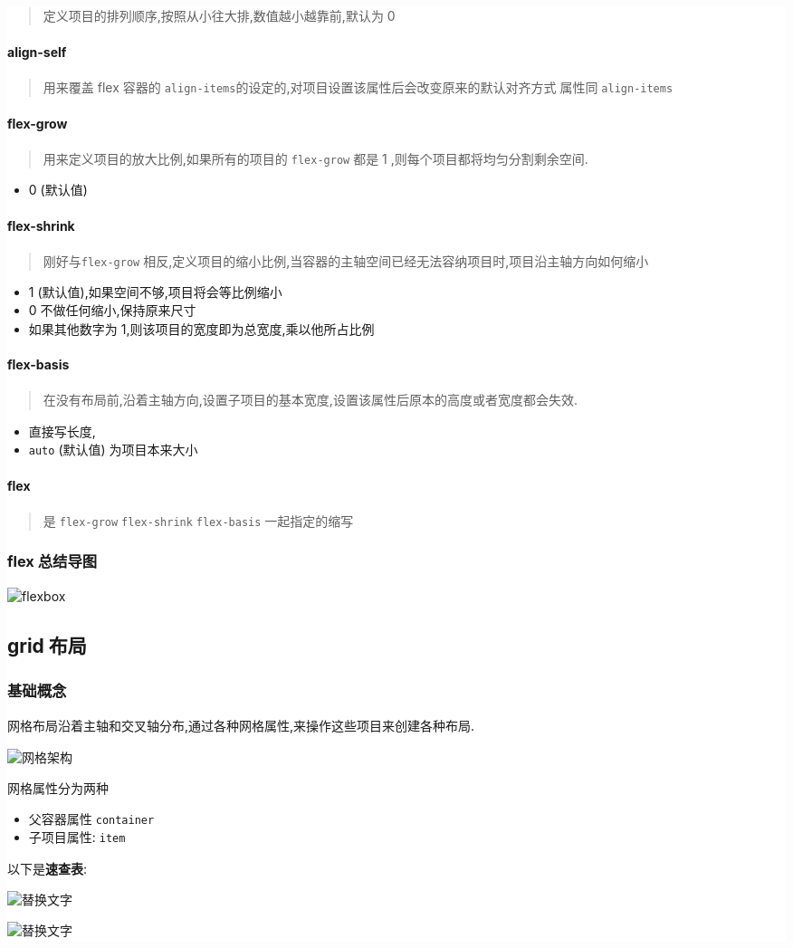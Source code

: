 > 定义项目的排列顺序,按照从小往大排,数值越小越靠前,默认为 0

#### align-self

> 用来覆盖 flex 容器的 `align-items`的设定的,对项目设置该属性后会改变原来的默认对齐方式
> 属性同 `align-items`

#### flex-grow

> 用来定义项目的放大比例,如果所有的项目的 `flex-grow` 都是 1 ,则每个项目都将均匀分割剩余空间.

- 0 (默认值)

#### flex-shrink

> 刚好与`flex-grow` 相反,定义项目的缩小比例,当容器的主轴空间已经无法容纳项目时,项目沿主轴方向如何缩小

- 1 (默认值),如果空间不够,项目将会等比例缩小
- 0 不做任何缩小,保持原来尺寸
- 如果其他数字为 1,则该项目的宽度即为总宽度,乘以他所占比例

#### flex-basis

> 在没有布局前,沿着主轴方向,设置子项目的基本宽度,设置该属性后原本的高度或者宽度都会失效.

- 直接写长度,
- `auto` (默认值) 为项目本来大小

#### flex

> 是 `flex-grow` `flex-shrink` `flex-basis` 一起指定的缩写

### flex 总结导图

![flexbox](http://i0.hdslb.com/bfs/album/689a0566c15edb9b23edfb687de02cbc5c275d3b.png)

## grid 布局

### 基础概念

网格布局沿着主轴和交叉轴分布,通过各种网格属性,来操作这些项目来创建各种布局.

![网格架构](http://i0.hdslb.com/bfs/album/103aead8f2acb02d10a60e9598a0f8a1beed3fe2.png)

网格属性分为两种

- 父容器属性 `container`
- 子项目属性: `item`

以下是**速查表**:

![替换文字](http://i0.hdslb.com/bfs/album/43802cf1c29619d259fcfe0a2ccd273c5b69bf19.png)

![替换文字](http://i0.hdslb.com/bfs/album/979e553f745f77927658c1335a67dd7a18d23e67.png)
